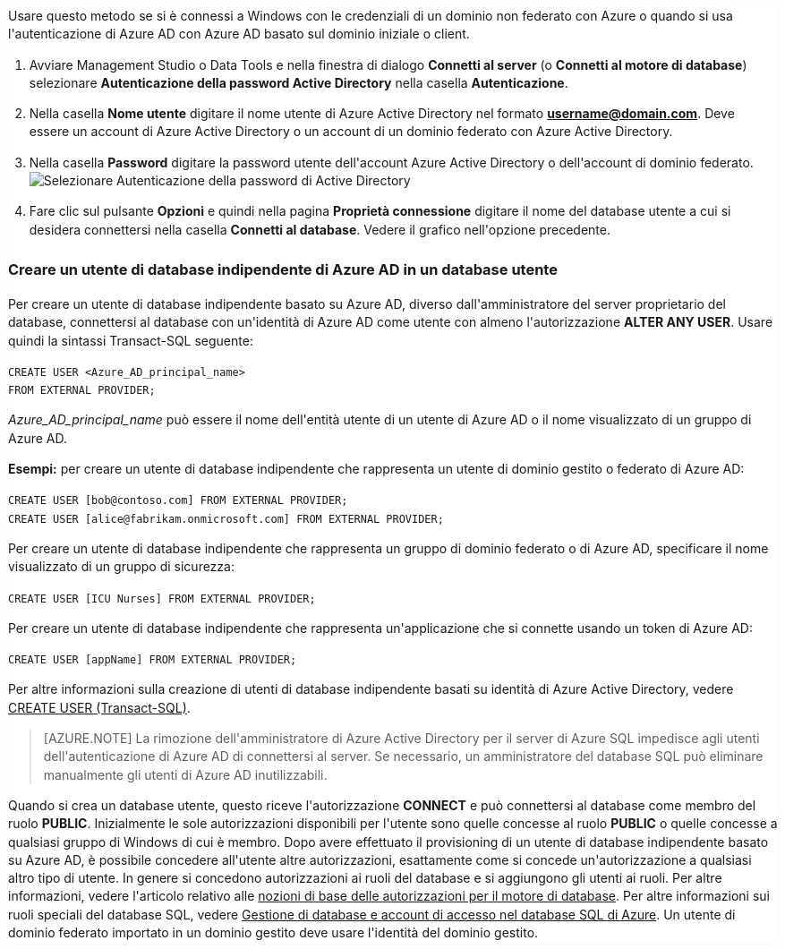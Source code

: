 Usare questo metodo se si è connessi a Windows con le credenziali di un dominio non federato con Azure o quando si usa l'autenticazione di Azure AD con Azure AD basato sul dominio iniziale o client.

1. Avviare Management Studio o Data Tools e nella finestra di dialogo **Connetti al server** (o **Connetti al motore di database**) selezionare **Autenticazione della password Active Directory** nella casella **Autenticazione**.
2. Nella casella **Nome utente** digitare il nome utente di Azure Active Directory nel formato **username@domain.com**. Deve essere un account di Azure Active Directory o un account di un dominio federato con Azure Active Directory.
3. Nella casella **Password** digitare la password utente dell'account Azure Active Directory o dell'account di dominio federato. ![Selezionare Autenticazione della password di Active Directory][12]

4. Fare clic sul pulsante **Opzioni** e quindi nella pagina **Proprietà connessione** digitare il nome del database utente a cui si desidera connettersi nella casella **Connetti al database**. Vedere il grafico nell'opzione precedente.


### Creare un utente di database indipendente di Azure AD in un database utente

Per creare un utente di database indipendente basato su Azure AD, diverso dall'amministratore del server proprietario del database, connettersi al database con un'identità di Azure AD come utente con almeno l'autorizzazione **ALTER ANY USER**. Usare quindi la sintassi Transact-SQL seguente:

	CREATE USER <Azure_AD_principal_name>
	FROM EXTERNAL PROVIDER;


*Azure\_AD\_principal\_name* può essere il nome dell'entità utente di un utente di Azure AD o il nome visualizzato di un gruppo di Azure AD.

**Esempi:** per creare un utente di database indipendente che rappresenta un utente di dominio gestito o federato di Azure AD:

	CREATE USER [bob@contoso.com] FROM EXTERNAL PROVIDER;
	CREATE USER [alice@fabrikam.onmicrosoft.com] FROM EXTERNAL PROVIDER;

Per creare un utente di database indipendente che rappresenta un gruppo di dominio federato o di Azure AD, specificare il nome visualizzato di un gruppo di sicurezza:

	CREATE USER [ICU Nurses] FROM EXTERNAL PROVIDER;

Per creare un utente di database indipendente che rappresenta un'applicazione che si connette usando un token di Azure AD:

	CREATE USER [appName] FROM EXTERNAL PROVIDER;

Per altre informazioni sulla creazione di utenti di database indipendente basati su identità di Azure Active Directory, vedere [CREATE USER (Transact-SQL)](http://msdn.microsoft.com/library/ms173463.aspx).


> [AZURE.NOTE] La rimozione dell'amministratore di Azure Active Directory per il server di Azure SQL impedisce agli utenti dell'autenticazione di Azure AD di connettersi al server. Se necessario, un amministratore del database SQL può eliminare manualmente gli utenti di Azure AD inutilizzabili.

Quando si crea un database utente, questo riceve l'autorizzazione **CONNECT** e può connettersi al database come membro del ruolo **PUBLIC**. Inizialmente le sole autorizzazioni disponibili per l'utente sono quelle concesse al ruolo **PUBLIC** o quelle concesse a qualsiasi gruppo di Windows di cui è membro. Dopo avere effettuato il provisioning di un utente di database indipendente basato su Azure AD, è possibile concedere all'utente altre autorizzazioni, esattamente come si concede un'autorizzazione a qualsiasi altro tipo di utente. In genere si concedono autorizzazioni ai ruoli del database e si aggiungono gli utenti ai ruoli. Per altre informazioni, vedere l'articolo relativo alle [nozioni di base delle autorizzazioni per il motore di database](http://social.technet.microsoft.com/wiki/contents/articles/4433.database-engine-permission-basics.aspx). Per altre informazioni sui ruoli speciali del database SQL, vedere [Gestione di database e account di accesso nel database SQL di Azure](sql-database-manage-logins.md). Un utente di dominio federato importato in un dominio gestito deve usare l'identità del dominio gestito.


[1]: ./media/sql-database-aad-authentication/1aad-auth-diagram.png
[2]: ./media/sql-database-aad-authentication/2subscription-relationship.png
[3]: ./media/sql-database-aad-authentication/3admin-structure.png
[4]: ./media/sql-database-aad-authentication/4select-subscription.png
[5]: ./media/sql-database-aad-authentication/5ad-settings-portal.png
[6]: ./media/sql-database-aad-authentication/6edit-directory-select.png
[7]: ./media/sql-database-aad-authentication/7edit-directory-confirm.png
[8]: ./media/sql-database-aad-authentication/8choose-ad.png
[9]: ./media/sql-database-aad-authentication/9ad-settings.png
[10]: ./media/sql-database-aad-authentication/10choose-admin.png
[11]: ./media/sql-database-aad-authentication/11connect-using-int-auth.png
[12]: ./media/sql-database-aad-authentication/12connect-using-pw-auth.png
[13]: ./media/sql-database-aad-authentication/13connect-to-db.png